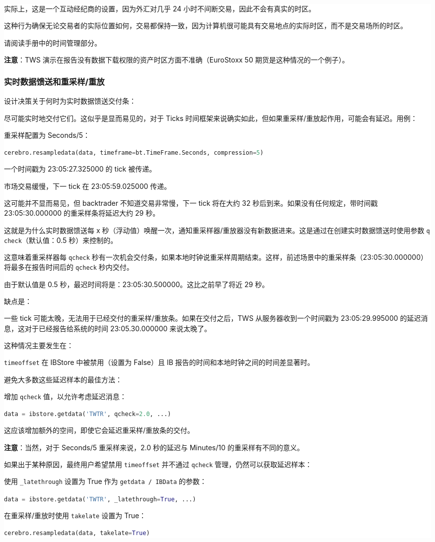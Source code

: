 实际上，这是一个互动经纪商的设置，因为外汇对几乎 24 小时不间断交易，因此不会有真实的时区。

这种行为确保无论交易者的实际位置如何，交易都保持一致，因为计算机很可能具有交易地点的实际时区，而不是交易场所的时区。

请阅读手册中的时间管理部分。

**注意**：TWS 演示在报告没有数据下载权限的资产时区方面不准确（EuroStoxx 50 期货是这种情况的一个例子）。

### 实时数据馈送和重采样/重放

设计决策关于何时为实时数据馈送交付条：

尽可能实时地交付它们。这似乎是显而易见的，对于 Ticks 时间框架来说确实如此，但如果重采样/重放起作用，可能会有延迟。用例：

重采样配置为 Seconds/5：

```python
cerebro.resampledata(data, timeframe=bt.TimeFrame.Seconds, compression=5)
```

一个时间戳为 23:05:27.325000 的 tick 被传递。

市场交易缓慢，下一 tick 在 23:05:59.025000 传递。

这可能并不显而易见，但 backtrader 不知道交易非常慢，下一 tick 将在大约 32 秒后到来。如果没有任何规定，带时间戳 23:05:30.000000 的重采样条将延迟大约 29 秒。

这就是为什么实时数据馈送每 x 秒（浮动值）唤醒一次，通知重采样器/重放器没有新数据进来。这是通过在创建实时数据馈送时使用参数 `qcheck`（默认值：0.5 秒）来控制的。

这意味着重采样器每 `qcheck` 秒有一次机会交付条，如果本地时钟说重采样周期结束。这样，前述场景中的重采样条（23:05:30.000000）将最多在报告时间后的 `qcheck` 秒内交付。

由于默认值是 0.5 秒，最迟时间将是：23:05:30.500000。这比之前早了将近 29 秒。

缺点是：

一些 tick 可能太晚，无法用于已经交付的重采样/重放条。如果在交付之后，TWS 从服务器收到一个时间戳为 23:05:29.995000 的延迟消息，这对于已经报告给系统的时间 23:05.30.000000 来说太晚了。

这种情况主要发生在：

`timeoffset` 在 IBStore 中被禁用（设置为 False）且 IB 报告的时间和本地时钟之间的时间差显著时。

避免大多数这些延迟样本的最佳方法：

增加 `qcheck` 值，以允许考虑延迟消息：

```python
data = ibstore.getdata('TWTR', qcheck=2.0, ...)
```

这应该增加额外的空间，即使它会延迟重采样/重放条的交付。

**注意**：当然，对于 Seconds/5 重采样来说，2.0 秒的延迟与 Minutes/10 的重采样有不同的意义。

如果出于某种原因，最终用户希望禁用 `timeoffset` 并不通过 `qcheck` 管理，仍然可以获取延迟样本：

使用 `_latethrough` 设置为 True 作为 `getdata / IBData` 的参数：

```python
data = ibstore.getdata('TWTR', _latethrough=True, ...)
```

在重采样/重放时使用 `takelate` 设置为 True：

```python
cerebro.resampledata(data, takelate=True)
```
